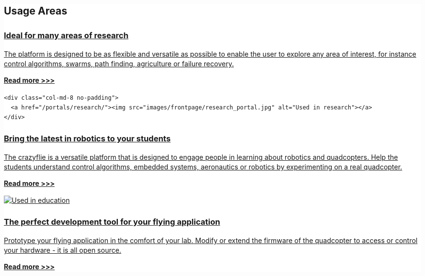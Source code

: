 


<div class="container-fluid section portal-section scroll-point section-spacing">

  <div class="row center-section-header">
    <div class="col-md-12 style-section-header">
      <h2>
        Usage Areas
      </h2>
    </div>
  </div>


  <div class="row section-content">
    <div class="col-md-4 no-padding">
      <a href="/portals/research/">
        <div class="text-box_portals text-box_research">
          <h3>Ideal for many areas of research</h3>
            <p>The platform is designed to be as flexible and versatile as possible to enable the user to explore any area of interest, for instance control algorithms, swarms, path finding, agriculture or failure recovery.
            </p>
            <p><b>Read more >>></b></p>
        </div>
      </a>
    </div>

    <div class="col-md-8 no-padding">
      <a href="/portals/research/"><img src="images/frontpage/research_portal.jpg" alt="Used in research"></a>
    </div>
  </div>


  <div class="row section-content">
    <div class="col-md-4 col-md-push-7 col-md-offset-1 no-padding">
      <a href="/portals/education/">
        <div class="text-box_portals text-box_education">
          <h3>Bring the latest in robotics to your students</h3>
            <p>The crazyflie is a versatile platform that is designed to engage people in learning about robotics and quadcopters.
              Help the students understand control algorithms, embedded systems, aeronautics or robotics by experimenting on a real quadcopter.
            </p>
            <p><b>Read more >>></b></p>
        </div>
      </a>
    </div>
    <div class="col-md-7 col-md-pull-4 no-padding">
      <a href="/portals/education/"><img src="images/frontpage/education_portal.jpg" alt="Used in education"></a>
    </div>
  </div>

  <div class="row section-content">
    <div class="col-md-4 col-md-push-7 col-md-offset-1 no-padding development-portal">
      <a href="/portals/development/">
        <div class="text-box_portals text-box_development">
          <h3>The perfect development tool for your flying application</h3>
            <p>Prototype your flying application in the comfort of your lab.
              Modify or extend the firmware of the quadcopter to access or control your hardware - it is all open source.
            </p>
            <p><b>Read more >>></b></p>
        </div>
      </a>
    </div>
